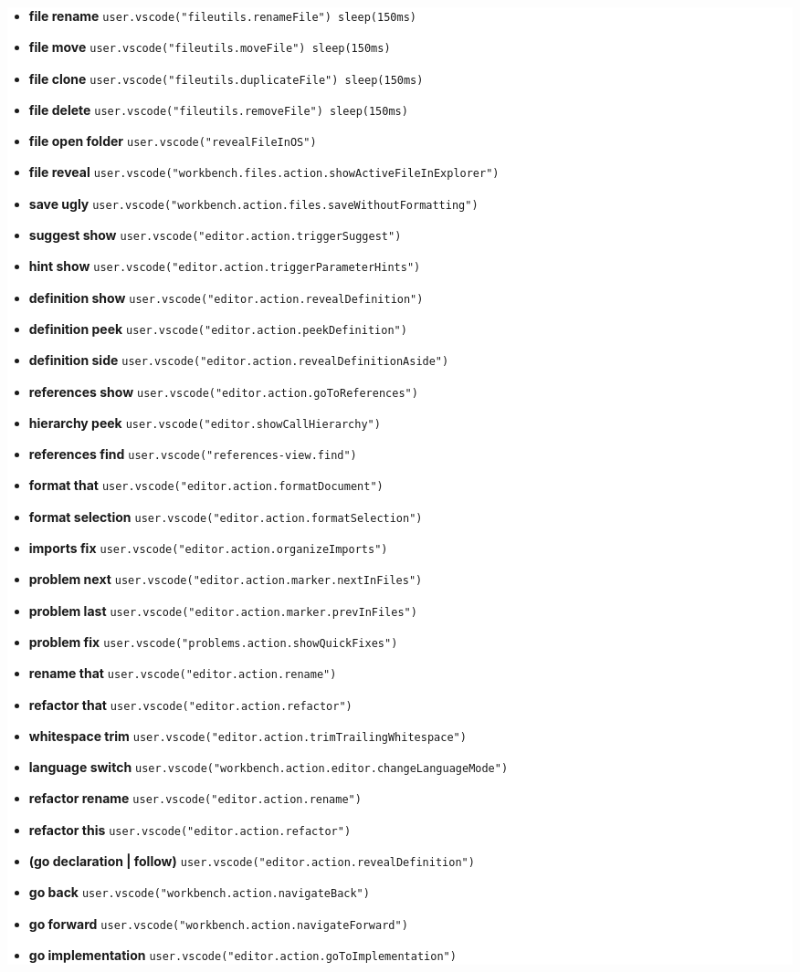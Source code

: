  - **file rename**  `user.vscode("fileutils.renameFile")
		sleep(150ms)`

 - **file move**  `user.vscode("fileutils.moveFile")
		sleep(150ms)`

 - **file clone**  `user.vscode("fileutils.duplicateFile")
		sleep(150ms)`

 - **file delete**  `user.vscode("fileutils.removeFile")
		sleep(150ms)`

 - **file open folder**  `user.vscode("revealFileInOS")`

 - **file reveal**  `user.vscode("workbench.files.action.showActiveFileInExplorer")`

 - **save ugly**  `user.vscode("workbench.action.files.saveWithoutFormatting")`

 - **suggest show**  `user.vscode("editor.action.triggerSuggest")`

 - **hint show**  `user.vscode("editor.action.triggerParameterHints")`

 - **definition show**  `user.vscode("editor.action.revealDefinition")`

 - **definition peek**  `user.vscode("editor.action.peekDefinition")`

 - **definition side**  `user.vscode("editor.action.revealDefinitionAside")`

 - **references show**  `user.vscode("editor.action.goToReferences")`

 - **hierarchy peek**  `user.vscode("editor.showCallHierarchy")`

 - **references find**  `user.vscode("references-view.find")`

 - **format that**  `user.vscode("editor.action.formatDocument")`

 - **format selection**  `user.vscode("editor.action.formatSelection")`

 - **imports fix**  `user.vscode("editor.action.organizeImports")`

 - **problem next**  `user.vscode("editor.action.marker.nextInFiles")`

 - **problem last**  `user.vscode("editor.action.marker.prevInFiles")`

 - **problem fix**  `user.vscode("problems.action.showQuickFixes")`

 - **rename that**  `user.vscode("editor.action.rename")`

 - **refactor that**  `user.vscode("editor.action.refactor")`

 - **whitespace trim**  `user.vscode("editor.action.trimTrailingWhitespace")`

 - **language switch**  `user.vscode("workbench.action.editor.changeLanguageMode")`

 - **refactor rename**  `user.vscode("editor.action.rename")`

 - **refactor this**  `user.vscode("editor.action.refactor")`

 - **(go declaration | follow)**  `user.vscode("editor.action.revealDefinition")`

 - **go back**  `user.vscode("workbench.action.navigateBack")`

 - **go forward**  `user.vscode("workbench.action.navigateForward")`

 - **go implementation**  `user.vscode("editor.action.goToImplementation")`
